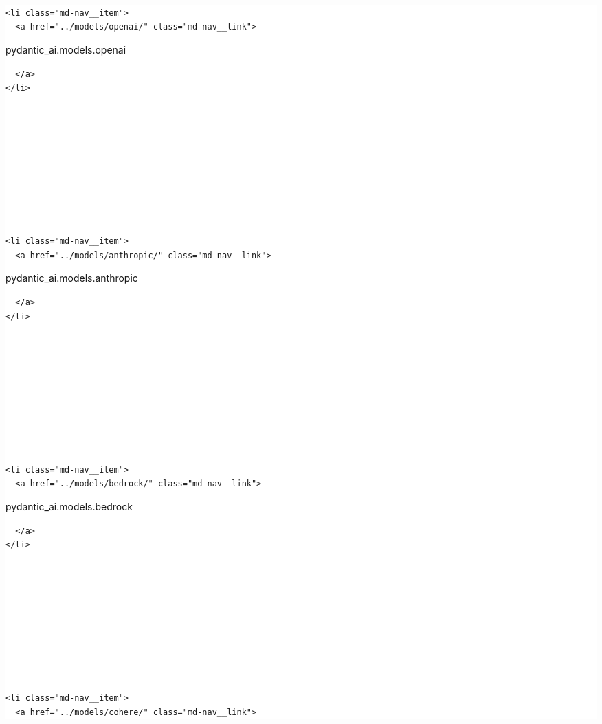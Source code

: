               
            
              
                
  
  
  
  
    <li class="md-nav__item">
      <a href="../models/openai/" class="md-nav__link">
        
  
  <span class="md-ellipsis">
    pydantic_ai.models.openai
    
  </span>
  

      </a>
    </li>
  

              
            
              
                
  
  
  
  
    <li class="md-nav__item">
      <a href="../models/anthropic/" class="md-nav__link">
        
  
  <span class="md-ellipsis">
    pydantic_ai.models.anthropic
    
  </span>
  

      </a>
    </li>
  

              
            
              
                
  
  
  
  
    <li class="md-nav__item">
      <a href="../models/bedrock/" class="md-nav__link">
        
  
  <span class="md-ellipsis">
    pydantic_ai.models.bedrock
    
  </span>
  

      </a>
    </li>
  

              
            
              
                
  
  
  
  
    <li class="md-nav__item">
      <a href="../models/cohere/" class="md-nav__link">
        